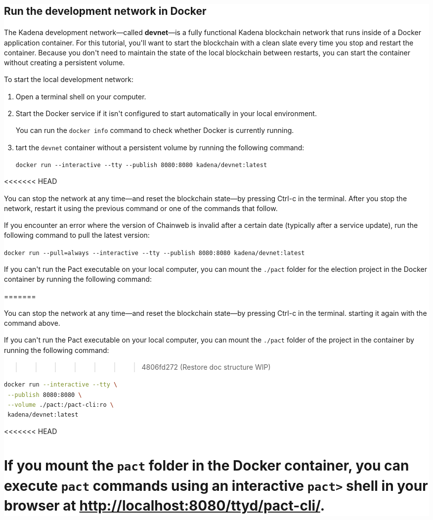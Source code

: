## Run the development network in Docker

The Kadena development network—called **devnet**—is a fully functional Kadena blockchain network that runs inside of a Docker application container.
For this tutorial, you'll want to start the blockchain with a clean slate every time you stop and restart the container.
Because you don't need to maintain the state of the local blockchain between restarts, you can start the container without creating a persistent volume.

To start the local development network:

1. Open a terminal shell on your computer.

2. Start the Docker service if it isn't configured to start automatically in your local environment.

   You can run the `docker info` command to check whether Docker is currently running.

3. tart the `devnet` container without a persistent volume by running the following command:

   ```shell
   docker run --interactive --tty --publish 8080:8080 kadena/devnet:latest
   ```
<<<<<<< HEAD

   You can stop the network at any time—and reset the blockchain state—by pressing Ctrl-c in the terminal. 
   After you stop the network, restart it using the previous command or one of the commands that follow.

   If you encounter an error where the version of Chainweb is invalid after a certain date (typically after a service update), run the following command to pull the latest version:

   ```shell
   docker run --pull=always --interactive --tty --publish 8080:8080 kadena/devnet:latest
   ```

   If you can't run the Pact executable on your local computer, you can mount the `./pact` folder for the election project in the Docker container by running the following command:

=======
   
   You can stop the network at any time—and reset the blockchain state—by pressing Ctrl-c in the terminal. starting it again with the command above. 
   
   If you can't run the Pact executable on your local computer, you can mount the `./pact` folder of the project in the container by running the following command:
   
>>>>>>> 4806fd272 (Restore doc structure WIP)
   ```bash
   docker run --interactive --tty \
    --publish 8080:8080 \
    --volume ./pact:/pact-cli:ro \
    kadena/devnet:latest
   ```
<<<<<<< HEAD

   If you mount the `pact` folder in the Docker container, you can execute `pact` commands using an interactive `pact>` shell in your browser at [http://localhost:8080/ttyd/pact-cli/](http://localhost:8080/ttyd/pact-cli/).
=======
   